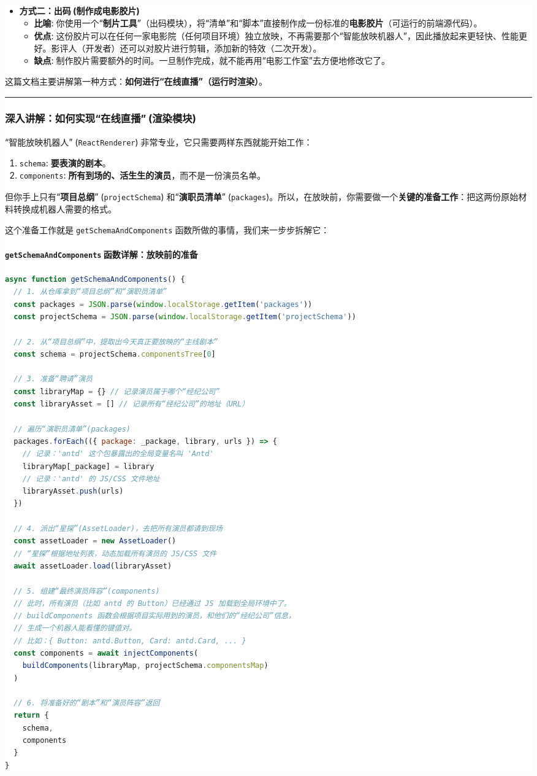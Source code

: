 - **方式二：出码 (制作成电影胶片)**
  - **比喻**: 你使用一个“**制片工具**”（出码模块），将“清单”和“脚本”直接制作成一份标准的**电影胶片**（可运行的前端源代码）。
  - **优点**: 这份胶片可以在任何一家电影院（任何项目环境）独立放映，不再需要那个“智能放映机器人”，因此播放起来更轻快、性能更好。影评人（开发者）还可以对胶片进行剪辑，添加新的特效（二次开发）。
  - **缺点**: 制作胶片需要额外的时间。一旦制作完成，就不能再用“电影工作室”去方便地修改它了。

这篇文档主要讲解第一种方式：**如何进行“在线直播”（运行时渲染）**。

---

### 深入讲解：如何实现“在线直播” (渲染模块)

“智能放映机器人” (`ReactRenderer`) 非常专业，它只需要两样东西就能开始工作：

1.  `schema`: **要表演的剧本**。
2.  `components`: **所有到场的、活生生的演员**，而不是一份演员名单。

但你手上只有“**项目总纲**” (`projectSchema`) 和“**演职员清单**” (`packages`)。所以，在放映前，你需要做一个**关键的准备工作**：把这两份原始材料转换成机器人需要的格式。

这个准备工作就是 `getSchemaAndComponents` 函数所做的事情，我们来一步步拆解它：

#### `getSchemaAndComponents` 函数详解：放映前的准备

```javascript
async function getSchemaAndComponents() {
  // 1. 从仓库拿到“项目总纲”和“演职员清单”
  const packages = JSON.parse(window.localStorage.getItem('packages'))
  const projectSchema = JSON.parse(window.localStorage.getItem('projectSchema'))

  // 2. 从“项目总纲”中，提取出今天真正要放映的“主线剧本”
  const schema = projectSchema.componentsTree[0]

  // 3. 准备“聘请”演员
  const libraryMap = {} // 记录演员属于哪个“经纪公司”
  const libraryAsset = [] // 记录所有“经纪公司”的地址（URL）

  // 遍历“演职员清单”(packages)
  packages.forEach(({ package: _package, library, urls }) => {
    // 记录：'antd' 这个包暴露出的全局变量名叫 'Antd'
    libraryMap[_package] = library
    // 记录：'antd' 的 JS/CSS 文件地址
    libraryAsset.push(urls)
  })

  // 4. 派出“星探”(AssetLoader)，去把所有演员都请到现场
  const assetLoader = new AssetLoader()
  // “星探”根据地址列表，动态加载所有演员的 JS/CSS 文件
  await assetLoader.load(libraryAsset)

  // 5. 组建“最终演员阵容”(components)
  // 此时，所有演员（比如 antd 的 Button）已经通过 JS 加载到全局环境中了。
  // buildComponents 函数会根据项目实际用到的演员，和他们的“经纪公司”信息，
  // 生成一个机器人能看懂的键值对。
  // 比如：{ Button: antd.Button, Card: antd.Card, ... }
  const components = await injectComponents(
    buildComponents(libraryMap, projectSchema.componentsMap)
  )

  // 6. 将准备好的“剧本”和“演员阵容”返回
  return {
    schema,
    components
  }
}
```
